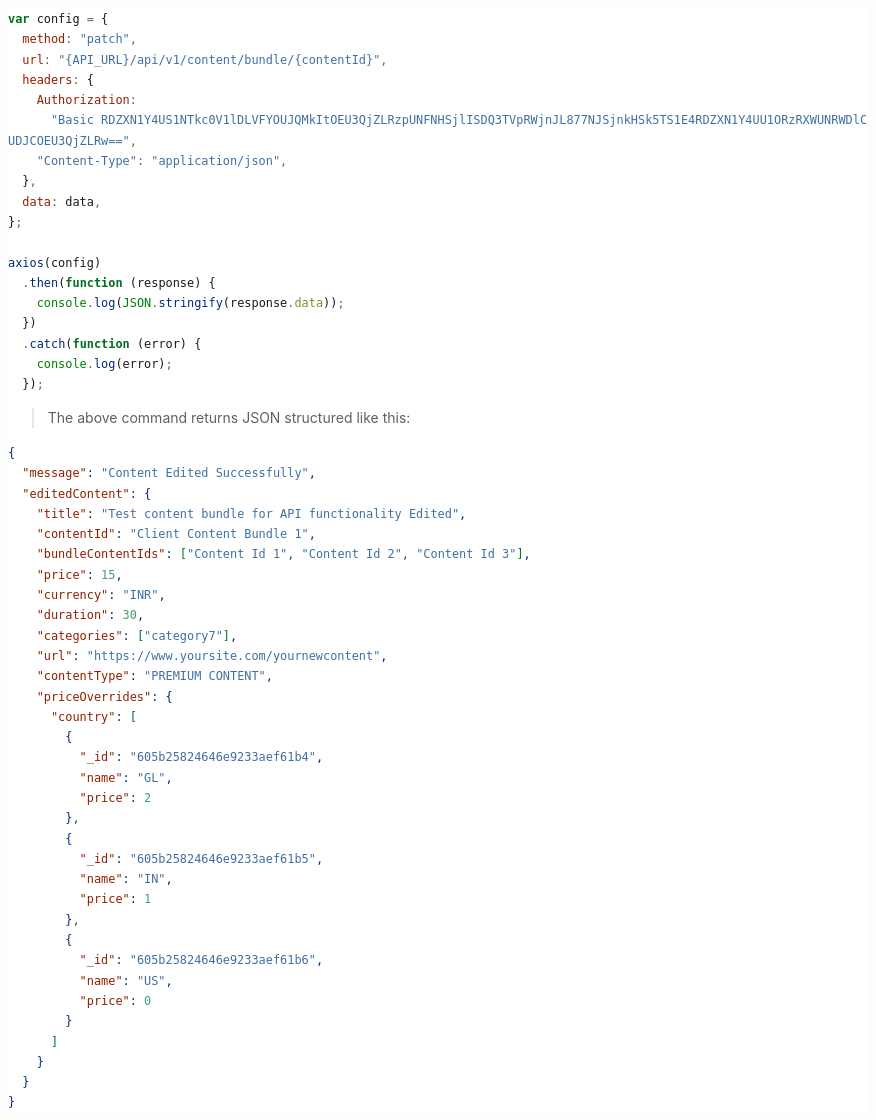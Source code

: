 ```javascript
var config = {
  method: "patch",
  url: "{API_URL}/api/v1/content/bundle/{contentId}",
  headers: {
    Authorization:
      "Basic RDZXN1Y4US1NTkc0V1lDLVFYOUJQMkItOEU3QjZLRzpUNFNHSjlISDQ3TVpRWjnJL877NJSjnkHSk5TS1E4RDZXN1Y4UU1ORzRXWUNRWDlCUDJCOEU3QjZLRw==",
    "Content-Type": "application/json",
  },
  data: data,
};

axios(config)
  .then(function (response) {
    console.log(JSON.stringify(response.data));
  })
  .catch(function (error) {
    console.log(error);
  });
```

> The above command returns JSON structured like this:

```json
{
  "message": "Content Edited Successfully",
  "editedContent": {
    "title": "Test content bundle for API functionality Edited",
    "contentId": "Client Content Bundle 1",
    "bundleContentIds": ["Content Id 1", "Content Id 2", "Content Id 3"],
    "price": 15,
    "currency": "INR",
    "duration": 30,
    "categories": ["category7"],
    "url": "https://www.yoursite.com/yournewcontent",
    "contentType": "PREMIUM CONTENT",
    "priceOverrides": {
      "country": [
        {
          "_id": "605b25824646e9233aef61b4",
          "name": "GL",
          "price": 2
        },
        {
          "_id": "605b25824646e9233aef61b5",
          "name": "IN",
          "price": 1
        },
        {
          "_id": "605b25824646e9233aef61b6",
          "name": "US",
          "price": 0
        }
      ]
    }
  }
}
```
